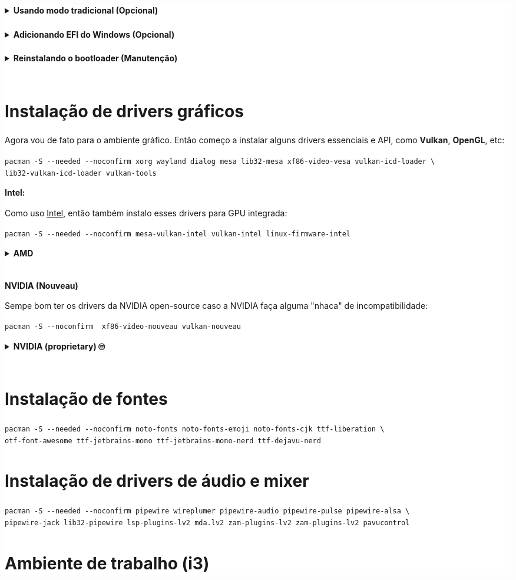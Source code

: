 <details><summary><strong>Usando modo tradicional (Opcional)</strong></summary></details></br>

<details><summary><strong>Adicionando EFI do Windows (Opcional)</strong></summary></details></br>

<details><summary><strong>Reinstalando o bootloader (Manutenção)</strong></summary></details></br>

# Instalação de drivers gráficos

Agora vou de fato para o ambiente gráfico. Então começo a instalar alguns drivers essenciais e
API, como **Vulkan**, **OpenGL**, etc:

```shell
pacman -S --needed --noconfirm xorg wayland dialog mesa lib32-mesa xf86-video-vesa vulkan-icd-loader \
lib32-vulkan-icd-loader vulkan-tools
```

**Intel:**

Como uso [Intel](https://www.intel.com.br/content/www/br/pt/products/details/processors/core.html),
então também instalo esses drivers para GPU integrada:

```shell
pacman -S --needed --noconfirm mesa-vulkan-intel vulkan-intel linux-firmware-intel
```

<details><summary><strong>AMD</strong></summary></details></br>

**NVIDIA (Nouveau)**

Sempe bom ter os drivers da NVIDIA open-source caso a NVIDIA faça alguma "nhaca" de incompatibilidade:

```shell
pacman -S --noconfirm  xf86-video-nouveau vulkan-nouveau
```

<details><summary><strong>NVIDIA (proprietary) 🙄</strong></summary></details></br>

# Instalação de fontes

```shell
pacman -S --needed --noconfirm noto-fonts noto-fonts-emoji noto-fonts-cjk ttf-liberation \
otf-font-awesome ttf-jetbrains-mono ttf-jetbrains-mono-nerd ttf-dejavu-nerd
```

# Instalação de drivers de áudio e mixer

```shell
pacman -S --needed --noconfirm pipewire wireplumer pipewire-audio pipewire-pulse pipewire-alsa \
pipewire-jack lib32-pipewire lsp-plugins-lv2 mda.lv2 zam-plugins-lv2 zam-plugins-lv2 pavucontrol
```

# Ambiente de trabalho (i3)
